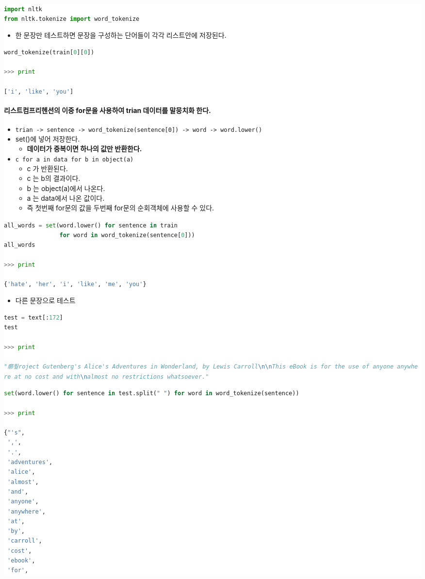```python
import nltk
from nltk.tokenize import word_tokenize
```

- 한 문장만 테스트하면 문장을 구성하는 단어들이 각각 리스트안에 저장된다.

```python
word_tokenize(train[0][0])

>>> print

['i', 'like', 'you']
```

#### 리스트컴프리헨션의 이중 for문을 사용하여 trian 데이터를 말뭉치화 한다.
- `trian -> sentence -> word_tokenize(sentence[0]) -> word -> word.lower()`
- set()에 넣어 저장한다.
    - **데이터가 중복이면 하나의 값만 반환한다.**
- `c for a in data for b in object(a)`
    - c 가 반환된다.
    - c 는 b의 결과이다.
    - b 는 object(a)에서 나온다.
    - a 는 data에서 나온 값이다.
    - 즉 첫번째 for문의 값을 두번째 for문의 순회객체에 사용할 수 있다.    

```python
all_words = set(word.lower() for sentence in train
                for word in word_tokenize(sentence[0]))
all_words

>>> print

{'hate', 'her', 'i', 'like', 'me', 'you'}
```

- 다른 문장으로 테스트

```python
test = text[:172]
test

>>> print

"癤풮roject Gutenberg's Alice's Adventures in Wonderland, by Lewis Carroll\n\nThis eBook is for the use of anyone anywhere at no cost and with\nalmost no restrictions whatsoever."
```

```python
set(word.lower() for sentence in test.split(" ") for word in word_tokenize(sentence))

>>> print

{"'s",
 ',',
 '.',
 'adventures',
 'alice',
 'almost',
 'and',
 'anyone',
 'anywhere',
 'at',
 'by',
 'carroll',
 'cost',
 'ebook',
 'for',
```